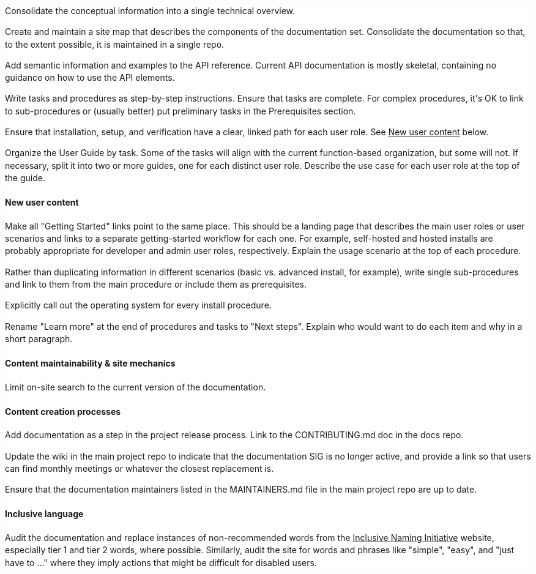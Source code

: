 Consolidate the conceptual information into a single technical overview.

Create and maintain a site map that describes the components of the
documentation set. Consolidate the documentation so that, to the extent
possible, it is maintained in a single repo.

Add semantic information and examples to the API reference. Current API
documentation is mostly skeletal, containing no guidance on how to use the API
elements.

Write tasks and procedures as step-by-step instructions. Ensure that tasks are
complete. For complex procedures, it's OK to link to sub-procedures or (usually
better) put preliminary tasks in the Prerequisites section.

Ensure that installation, setup, and verification have a clear, linked path for
each user role. See [New user content](#new-user-content) below.

Organize the User Guide by task. Some of the tasks will align with the current
function-based organization, but some will not. If necessary, split it into two
or more guides, one for each distinct user role. Describe the use case for each
user role at the top of the guide.

#### New user content

Make all "Getting Started" links point to the same place. This should be a
landing page that describes the main user roles or user scenarios and links to a
separate getting-started workflow for each one. For example, self-hosted and
hosted installs are probably appropriate for developer and admin user roles,
respectively. Explain the usage scenario at the top of each procedure.

Rather than duplicating information in different scenarios (basic vs. advanced
install, for example), write single sub-procedures and link to them from the
main procedure or include them as prerequisites.

Explicitly call out the operating system for every install procedure.

Rename "Learn more" at the end of procedures and tasks to "Next steps". Explain
who would want to do each item and why in a short paragraph.

#### Content maintainability & site mechanics

Limit on-site search to the current version of the documentation.

#### Content creation processes

Add documentation as a step in the project release process. Link to the
CONTRIBUTING.md doc in the docs repo.

Update the wiki in the main project repo to indicate that the documentation SIG
is no longer active, and provide a link so that users can find monthly meetings
or whatever the closest replacement is.

Ensure that the documentation maintainers listed in the MAINTAINERS.md file in
the main project repo are up to date.

#### Inclusive language

Audit the documentation and replace instances of non-recommended words from the
[Inclusive Naming Initiative](https://inclusivenaming.org) website, especially
tier 1 and tier 2 words, where possible. Similarly, audit the site for words and
phrases like "simple", "easy", and "just have to ..." where they imply actions
that might be difficult for disabled users.
